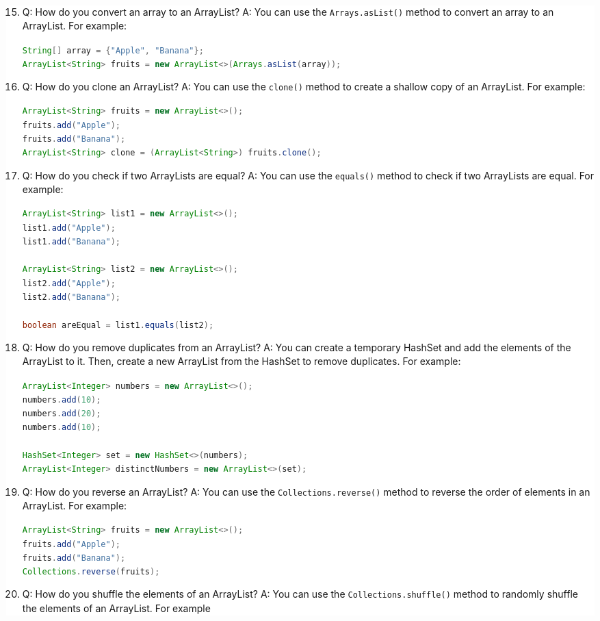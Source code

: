 15. Q: How do you convert an array to an ArrayList?
    A: You can use the `Arrays.asList()` method to convert an array to an ArrayList. For example:
    ```java
    String[] array = {"Apple", "Banana"};
    ArrayList<String> fruits = new ArrayList<>(Arrays.asList(array));
    ```

16. Q: How do you clone an ArrayList?
    A: You can use the `clone()` method to create a shallow copy of an ArrayList. For example:
    ```java
    ArrayList<String> fruits = new ArrayList<>();
    fruits.add("Apple");
    fruits.add("Banana");
    ArrayList<String> clone = (ArrayList<String>) fruits.clone();
    ```

17. Q: How do you check if two ArrayLists are equal?
    A: You can use the `equals()` method to check if two ArrayLists are equal. For example:
    ```java
    ArrayList<String> list1 = new ArrayList<>();
    list1.add("Apple");
    list1.add("Banana");
    
    ArrayList<String> list2 = new ArrayList<>();
    list2.add("Apple");
    list2.add("Banana");
    
    boolean areEqual = list1.equals(list2);
    ```

18. Q: How do you remove duplicates from an ArrayList?
    A: You can create a temporary HashSet and add the elements of the ArrayList to it. Then, create a new ArrayList from the HashSet to remove duplicates. For example:
    ```java
    ArrayList<Integer> numbers = new ArrayList<>();
    numbers.add(10);
    numbers.add(20);
    numbers.add(10);
    
    HashSet<Integer> set = new HashSet<>(numbers);
    ArrayList<Integer> distinctNumbers = new ArrayList<>(set);
    ```

19. Q: How do you reverse an ArrayList?
    A: You can use the `Collections.reverse()` method to reverse the order of elements in an ArrayList. For example:
    ```java
    ArrayList<String> fruits = new ArrayList<>();
    fruits.add("Apple");
    fruits.add("Banana");
    Collections.reverse(fruits);
    ```

20. Q: How do you shuffle the elements of an ArrayList?
    A: You can use the `Collections.shuffle()` method to randomly shuffle the elements of an ArrayList. For example
